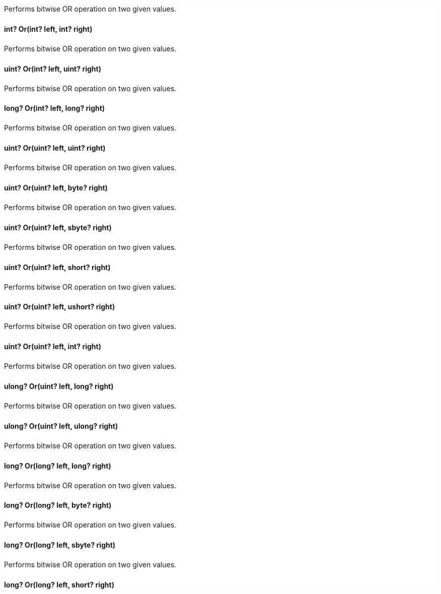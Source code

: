 Performs bitwise OR operation on two given values.

#### int? Or(int? left, int? right)

Performs bitwise OR operation on two given values.

#### uint? Or(int? left, uint? right)

Performs bitwise OR operation on two given values.

#### long? Or(int? left, long? right)

Performs bitwise OR operation on two given values.

#### uint? Or(uint? left, uint? right)

Performs bitwise OR operation on two given values.

#### uint? Or(uint? left, byte? right)

Performs bitwise OR operation on two given values.

#### uint? Or(uint? left, sbyte? right)

Performs bitwise OR operation on two given values.

#### uint? Or(uint? left, short? right)

Performs bitwise OR operation on two given values.

#### uint? Or(uint? left, ushort? right)

Performs bitwise OR operation on two given values.

#### uint? Or(uint? left, int? right)

Performs bitwise OR operation on two given values.

#### ulong? Or(uint? left, long? right)

Performs bitwise OR operation on two given values.

#### ulong? Or(uint? left, ulong? right)

Performs bitwise OR operation on two given values.

#### long? Or(long? left, long? right)

Performs bitwise OR operation on two given values.

#### long? Or(long? left, byte? right)

Performs bitwise OR operation on two given values.

#### long? Or(long? left, sbyte? right)

Performs bitwise OR operation on two given values.

#### long? Or(long? left, short? right)
